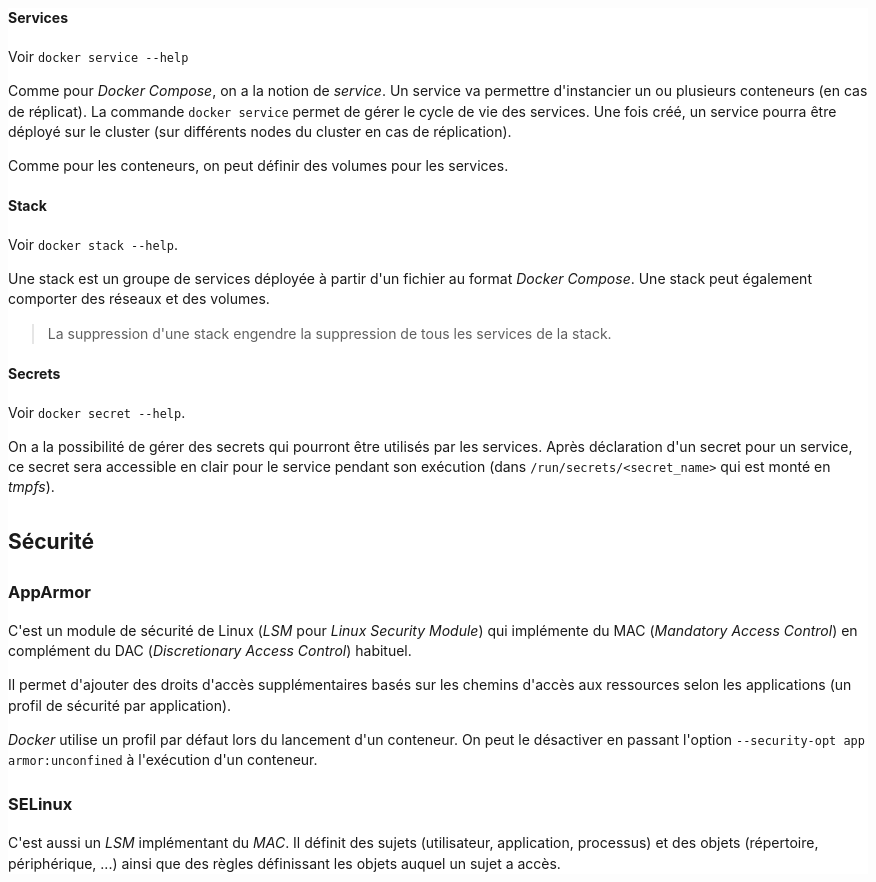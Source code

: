 #### Services

Voir `docker service --help`

Comme pour *Docker Compose*, on a la notion de *service*. Un service va
permettre d'instancier un ou plusieurs conteneurs (en cas de réplicat).
La commande `docker service` permet de gérer le cycle de vie des services.
Une fois créé, un service pourra être déployé sur le cluster (sur différents
nodes du cluster en cas de réplication).

Comme pour les conteneurs, on peut définir des volumes pour les services.

#### Stack

Voir `docker stack --help`.

Une stack est un groupe de services déployée à partir d'un fichier au format
*Docker Compose*. Une stack peut également comporter des réseaux et des
volumes.

> La suppression d'une stack engendre la suppression de tous les services de
  la stack.

#### Secrets

Voir `docker secret --help`.

On a la possibilité de gérer des secrets qui pourront être utilisés par les
services. Après déclaration d'un secret pour un service, ce secret sera
accessible en clair pour le service pendant son exécution
(dans `/run/secrets/<secret_name>` qui est monté en *tmpfs*).

## Sécurité

### AppArmor

C'est un module de sécurité de Linux (*LSM* pour *Linux Security Module*) qui
implémente du MAC (*Mandatory Access Control*) en complément du DAC
(*Discretionary Access Control*) habituel.

Il permet d'ajouter des droits d'accès supplémentaires basés sur les chemins
d'accès aux ressources selon les applications (un profil de sécurité par
application).

*Docker* utilise un profil par défaut lors du lancement d'un conteneur.
On peut le désactiver en passant l'option `--security-opt apparmor:unconfined`
à l'exécution d'un conteneur.

### SELinux

C'est aussi un *LSM* implémentant du *MAC*. Il définit des sujets
(utilisateur, application, processus) et des objets (répertoire,
périphérique, ...) ainsi que des règles définissant les objets auquel un sujet
a accès.
